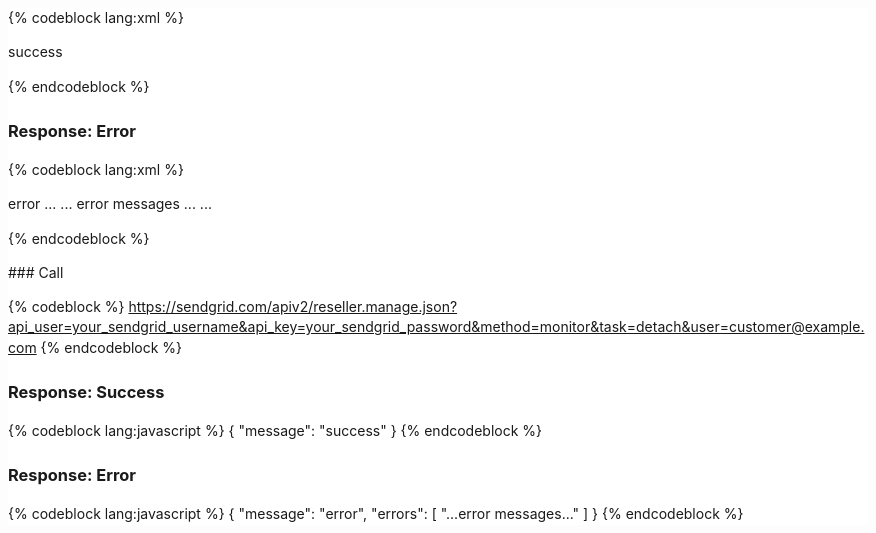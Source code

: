 {% codeblock lang:xml %}
<?xml version="1.0" encoding="ISO-8859-1"?>

<result>
   <message>success</message>
</result>

{% endcodeblock %}




### Response: Error




{% codeblock lang:xml %}
<?xml version="1.0" encoding="ISO-8859-1"?>

<result>
   <message>error</message>
   <errors>
      ...
      <error>... error messages ...</error>
      ...
   </errors>
</result>

{% endcodeblock %}




</div>
<div markdown="1" class="tab-pane active" id="detach-json">
### Call



{% codeblock %}
https://sendgrid.com/apiv2/reseller.manage.json?api_user=your_sendgrid_username&api_key=your_sendgrid_password&method=monitor&task=detach&user=customer@example.com
{% endcodeblock %}
<h3>Response: Success</h3>

{% codeblock lang:javascript %}
{
  "message": "success"
}
{% endcodeblock %}




### Response: Error




{% codeblock lang:javascript %}
{
  "message": "error",
  "errors": [
    "...error messages..."
  ]
}
{% endcodeblock %}




</div>
</div>

